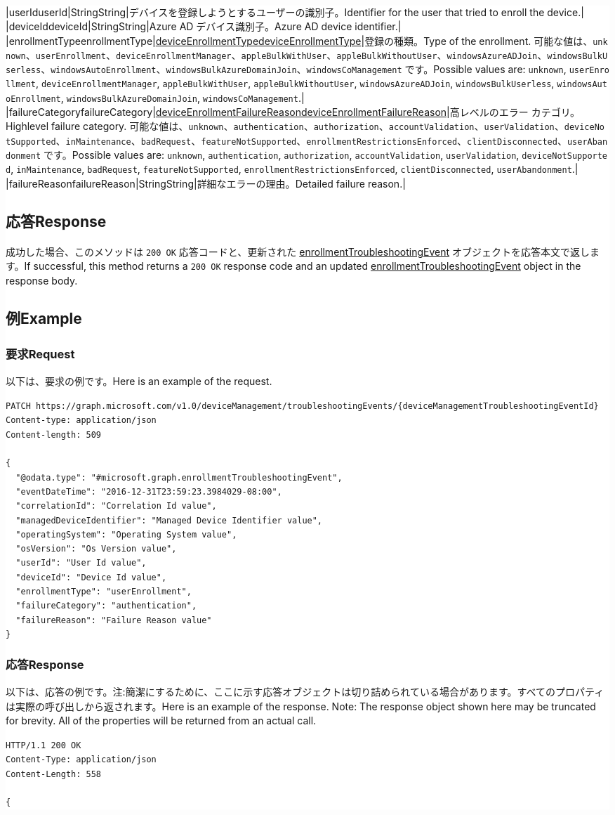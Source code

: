 |<span data-ttu-id="64b48-151">userId</span><span class="sxs-lookup"><span data-stu-id="64b48-151">userId</span></span>|<span data-ttu-id="64b48-152">String</span><span class="sxs-lookup"><span data-stu-id="64b48-152">String</span></span>|<span data-ttu-id="64b48-153">デバイスを登録しようとするユーザーの識別子。</span><span class="sxs-lookup"><span data-stu-id="64b48-153">Identifier for the user that tried to enroll the device.</span></span>|
|<span data-ttu-id="64b48-154">deviceId</span><span class="sxs-lookup"><span data-stu-id="64b48-154">deviceId</span></span>|<span data-ttu-id="64b48-155">String</span><span class="sxs-lookup"><span data-stu-id="64b48-155">String</span></span>|<span data-ttu-id="64b48-156">Azure AD デバイス識別子。</span><span class="sxs-lookup"><span data-stu-id="64b48-156">Azure AD device identifier.</span></span>|
|<span data-ttu-id="64b48-157">enrollmentType</span><span class="sxs-lookup"><span data-stu-id="64b48-157">enrollmentType</span></span>|[<span data-ttu-id="64b48-158">deviceEnrollmentType</span><span class="sxs-lookup"><span data-stu-id="64b48-158">deviceEnrollmentType</span></span>](../resources/intune-shared-deviceenrollmenttype.md)|<span data-ttu-id="64b48-159">登録の種類。</span><span class="sxs-lookup"><span data-stu-id="64b48-159">Type of the enrollment.</span></span> <span data-ttu-id="64b48-160">可能な値は、`unknown`、`userEnrollment`、`deviceEnrollmentManager`、`appleBulkWithUser`、`appleBulkWithoutUser`、`windowsAzureADJoin`、`windowsBulkUserless`、`windowsAutoEnrollment`、`windowsBulkAzureDomainJoin`、`windowsCoManagement` です。</span><span class="sxs-lookup"><span data-stu-id="64b48-160">Possible values are: `unknown`, `userEnrollment`, `deviceEnrollmentManager`, `appleBulkWithUser`, `appleBulkWithoutUser`, `windowsAzureADJoin`, `windowsBulkUserless`, `windowsAutoEnrollment`, `windowsBulkAzureDomainJoin`, `windowsCoManagement`.</span></span>|
|<span data-ttu-id="64b48-161">failureCategory</span><span class="sxs-lookup"><span data-stu-id="64b48-161">failureCategory</span></span>|[<span data-ttu-id="64b48-162">deviceEnrollmentFailureReason</span><span class="sxs-lookup"><span data-stu-id="64b48-162">deviceEnrollmentFailureReason</span></span>](../resources/intune-troubleshooting-deviceenrollmentfailurereason.md)|<span data-ttu-id="64b48-163">高レベルのエラー カテゴリ。</span><span class="sxs-lookup"><span data-stu-id="64b48-163">Highlevel failure category.</span></span> <span data-ttu-id="64b48-164">可能な値は、`unknown`、`authentication`、`authorization`、`accountValidation`、`userValidation`、`deviceNotSupported`、`inMaintenance`、`badRequest`、`featureNotSupported`、`enrollmentRestrictionsEnforced`、`clientDisconnected`、`userAbandonment` です。</span><span class="sxs-lookup"><span data-stu-id="64b48-164">Possible values are: `unknown`, `authentication`, `authorization`, `accountValidation`, `userValidation`, `deviceNotSupported`, `inMaintenance`, `badRequest`, `featureNotSupported`, `enrollmentRestrictionsEnforced`, `clientDisconnected`, `userAbandonment`.</span></span>|
|<span data-ttu-id="64b48-165">failureReason</span><span class="sxs-lookup"><span data-stu-id="64b48-165">failureReason</span></span>|<span data-ttu-id="64b48-166">String</span><span class="sxs-lookup"><span data-stu-id="64b48-166">String</span></span>|<span data-ttu-id="64b48-167">詳細なエラーの理由。</span><span class="sxs-lookup"><span data-stu-id="64b48-167">Detailed failure reason.</span></span>|



## <a name="response"></a><span data-ttu-id="64b48-168">応答</span><span class="sxs-lookup"><span data-stu-id="64b48-168">Response</span></span>
<span data-ttu-id="64b48-169">成功した場合、このメソッドは `200 OK` 応答コードと、更新された [enrollmentTroubleshootingEvent](../resources/intune-troubleshooting-enrollmenttroubleshootingevent.md) オブジェクトを応答本文で返します。</span><span class="sxs-lookup"><span data-stu-id="64b48-169">If successful, this method returns a `200 OK` response code and an updated [enrollmentTroubleshootingEvent](../resources/intune-troubleshooting-enrollmenttroubleshootingevent.md) object in the response body.</span></span>

## <a name="example"></a><span data-ttu-id="64b48-170">例</span><span class="sxs-lookup"><span data-stu-id="64b48-170">Example</span></span>

### <a name="request"></a><span data-ttu-id="64b48-171">要求</span><span class="sxs-lookup"><span data-stu-id="64b48-171">Request</span></span>
<span data-ttu-id="64b48-172">以下は、要求の例です。</span><span class="sxs-lookup"><span data-stu-id="64b48-172">Here is an example of the request.</span></span>
``` http
PATCH https://graph.microsoft.com/v1.0/deviceManagement/troubleshootingEvents/{deviceManagementTroubleshootingEventId}
Content-type: application/json
Content-length: 509

{
  "@odata.type": "#microsoft.graph.enrollmentTroubleshootingEvent",
  "eventDateTime": "2016-12-31T23:59:23.3984029-08:00",
  "correlationId": "Correlation Id value",
  "managedDeviceIdentifier": "Managed Device Identifier value",
  "operatingSystem": "Operating System value",
  "osVersion": "Os Version value",
  "userId": "User Id value",
  "deviceId": "Device Id value",
  "enrollmentType": "userEnrollment",
  "failureCategory": "authentication",
  "failureReason": "Failure Reason value"
}
```

### <a name="response"></a><span data-ttu-id="64b48-173">応答</span><span class="sxs-lookup"><span data-stu-id="64b48-173">Response</span></span>
<span data-ttu-id="64b48-p106">以下は、応答の例です。注:簡潔にするために、ここに示す応答オブジェクトは切り詰められている場合があります。すべてのプロパティは実際の呼び出しから返されます。</span><span class="sxs-lookup"><span data-stu-id="64b48-p106">Here is an example of the response. Note: The response object shown here may be truncated for brevity. All of the properties will be returned from an actual call.</span></span>
``` http
HTTP/1.1 200 OK
Content-Type: application/json
Content-Length: 558

{
```